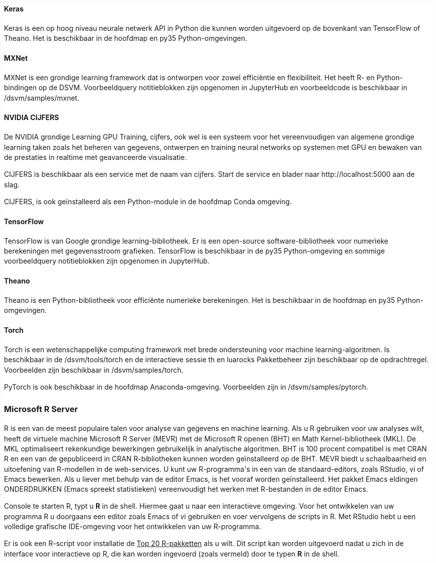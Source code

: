 #### <a name="keras"></a>Keras
Keras is een op hoog niveau neurale netwerk API in Python die kunnen worden uitgevoerd op de bovenkant van TensorFlow of Theano. Het is beschikbaar in de hoofdmap en py35 Python-omgevingen. 

#### <a name="mxnet"></a>MXNet
MXNet is een grondige learning framework dat is ontworpen voor zowel efficiëntie en flexibiliteit. Het heeft R- en Python-bindingen op de DSVM. Voorbeeldquery notitieblokken zijn opgenomen in JupyterHub en voorbeeldcode is beschikbaar in /dsvm/samples/mxnet.

#### <a name="nvidia-digits"></a>NVIDIA CIJFERS
De NVIDIA grondige Learning GPU Training, cijfers, ook wel is een systeem voor het vereenvoudigen van algemene grondige learning taken zoals het beheren van gegevens, ontwerpen en training neural networks op systemen met GPU en bewaken van de prestaties in realtime met geavanceerde visualisatie. 

CIJFERS is beschikbaar als een service met de naam van cijfers. Start de service en blader naar http://localhost:5000 aan de slag.

CIJFERS, is ook geïnstalleerd als een Python-module in de hoofdmap Conda omgeving.

#### <a name="tensorflow"></a>TensorFlow
TensorFlow is van Google grondige learning-bibliotheek. Er is een open-source software-bibliotheek voor numerieke berekeningen met gegevensstroom grafieken. TensorFlow is beschikbaar in de py35 Python-omgeving en sommige voorbeeldquery notitieblokken zijn opgenomen in JupyterHub.

#### <a name="theano"></a>Theano
Theano is een Python-bibliotheek voor efficiënte numerieke berekeningen. Het is beschikbaar in de hoofdmap en py35 Python-omgevingen. 

#### <a name="torch"></a>Torch
Torch is een wetenschappelijke computing framework met brede ondersteuning voor machine learning-algoritmen. Is beschikbaar in de /dsvm/tools/torch en de interactieve sessie th en luarocks Pakketbeheer zijn beschikbaar op de opdrachtregel. Voorbeelden zijn beschikbaar in /dsvm/samples/torch.

PyTorch is ook beschikbaar in de hoofdmap Anaconda-omgeving. Voorbeelden zijn in /dsvm/samples/pytorch.

### <a name="microsoft-r-server"></a>Microsoft R Server
R is een van de meest populaire talen voor analyse van gegevens en machine learning. Als u R gebruiken voor uw analyses wilt, heeft de virtuele machine Microsoft R Server (MEVR) met de Microsoft R openen (BHT) en Math Kernel-bibliotheek (MKL). De MKL optimaliseert rekenkundige bewerkingen gebruikelijk in analytische algoritmen. BHT is 100 procent compatibel is met CRAN R en een van de gepubliceerd in CRAN R-bibliotheken kunnen worden geïnstalleerd op de BHT. MEVR biedt u schaalbaarheid en uitoefening van R-modellen in de web-services. U kunt uw R-programma's in een van de standaard-editors, zoals RStudio, vi of Emacs bewerken. Als u liever met behulp van de editor Emacs, is het vooraf worden geïnstalleerd. Het pakket Emacs eldingen ONDERDRUKKEN (Emacs spreekt statistieken) vereenvoudigt het werken met R-bestanden in de editor Emacs.

Console te starten R, typt u **R** in de shell. Hiermee gaat u naar een interactieve omgeving. Voor het ontwikkelen van uw programma R u doorgaans een editor zoals Emacs of vi gebruiken en voer vervolgens de scripts in R. Met RStudio hebt u een volledige grafische IDE-omgeving voor het ontwikkelen van uw R-programma.

Er is ook een R-script voor installatie de [Top 20 R-pakketten](http://www.kdnuggets.com/2015/06/top-20-r-packages.html) als u wilt. Dit script kan worden uitgevoerd nadat u zich in de interface voor interactieve op R, die kan worden ingevoerd (zoals vermeld) door te typen **R** in de shell.  
